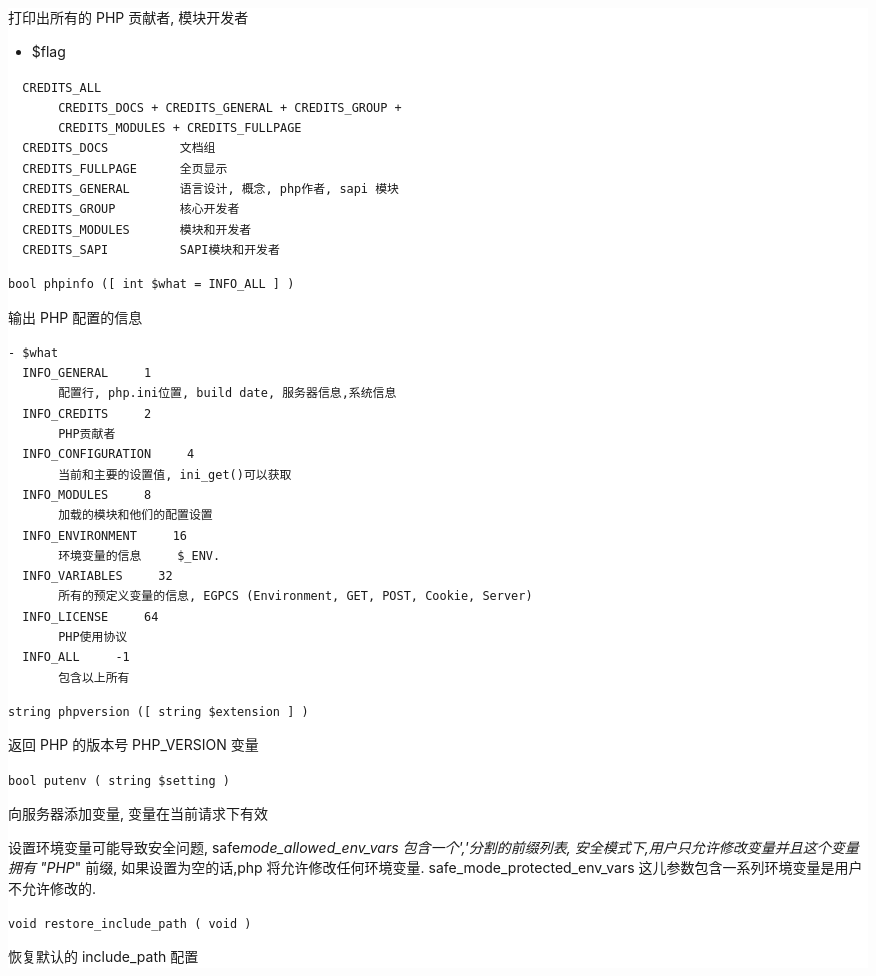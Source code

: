 打印出所有的 PHP 贡献者, 模块开发者

-   $flag

```
  CREDITS_ALL
       CREDITS_DOCS + CREDITS_GENERAL + CREDITS_GROUP +
       CREDITS_MODULES + CREDITS_FULLPAGE
  CREDITS_DOCS          文档组
  CREDITS_FULLPAGE      全页显示
  CREDITS_GENERAL       语言设计, 概念, php作者, sapi 模块
  CREDITS_GROUP         核心开发者
  CREDITS_MODULES       模块和开发者
  CREDITS_SAPI          SAPI模块和开发者
```

`bool phpinfo ([ int $what = INFO_ALL ] )`

输出 PHP 配置的信息

```
- $what
  INFO_GENERAL     1
       配置行, php.ini位置, build date, 服务器信息,系统信息
  INFO_CREDITS     2
       PHP贡献者
  INFO_CONFIGURATION     4
       当前和主要的设置值, ini_get()可以获取
  INFO_MODULES     8
       加载的模块和他们的配置设置
  INFO_ENVIRONMENT     16
       环境变量的信息     $_ENV.
  INFO_VARIABLES     32
       所有的预定义变量的信息, EGPCS (Environment, GET, POST, Cookie, Server)
  INFO_LICENSE     64
       PHP使用协议
  INFO_ALL     -1
       包含以上所有
```

`string phpversion ([ string $extension ] )`

返回 PHP 的版本号
PHP_VERSION 变量

`bool putenv ( string $setting )`

向服务器添加变量, 变量在当前请求下有效

设置环境变量可能导致安全问题,
safe*mode_allowed_env_vars 包含一个','分割的前缀列表, 安全模式下,用户只允许修改变量并且这个变量拥有 "PHP*" 前缀, 如果设置为空的话,php 将允许修改任何环境变量.
safe_mode_protected_env_vars 这儿参数包含一系列环境变量是用户不允许修改的.

`void restore_include_path ( void )`

恢复默认的 include_path 配置
